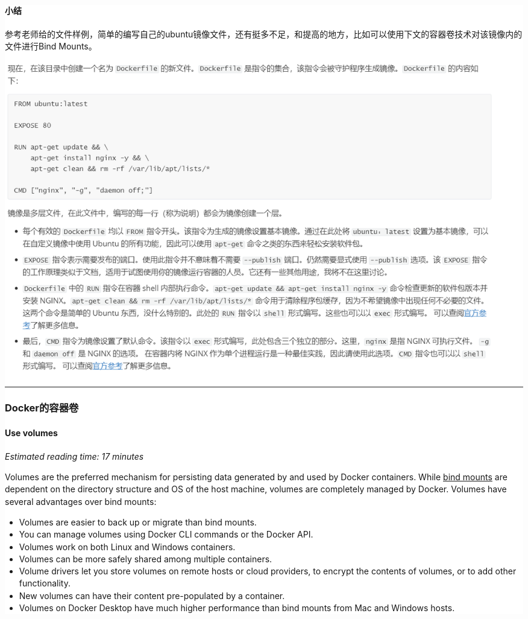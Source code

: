 

#### 小结

参考老师给的文件样例，简单的编写自己的ubuntu镜像文件，还有挺多不足，和提高的地方，比如可以使用下文的容器卷技术对该镜像内的文件进行Bind Mounts。

![image-20211019233242732](Docker的搭建和学习笔记.assets/image-20211019233242732.png)

------

### Docker的容器卷

#### Use volumes

*Estimated reading time: 17 minutes*

Volumes are the preferred mechanism for persisting data generated by and used by Docker containers. While [bind mounts](https://docs.docker.com/storage/bind-mounts/) are dependent on the directory structure and OS of the host machine, volumes are completely managed by Docker. Volumes have several advantages over bind mounts:

- Volumes are easier to back up or migrate than bind mounts.
- You can manage volumes using Docker CLI commands or the Docker API.
- Volumes work on both Linux and Windows containers.
- Volumes can be more safely shared among multiple containers.
- Volume drivers let you store volumes on remote hosts or cloud providers, to encrypt the contents of volumes, or to add other functionality.
- New volumes can have their content pre-populated by a container.
- Volumes on Docker Desktop have much higher performance than bind mounts from Mac and Windows hosts.
